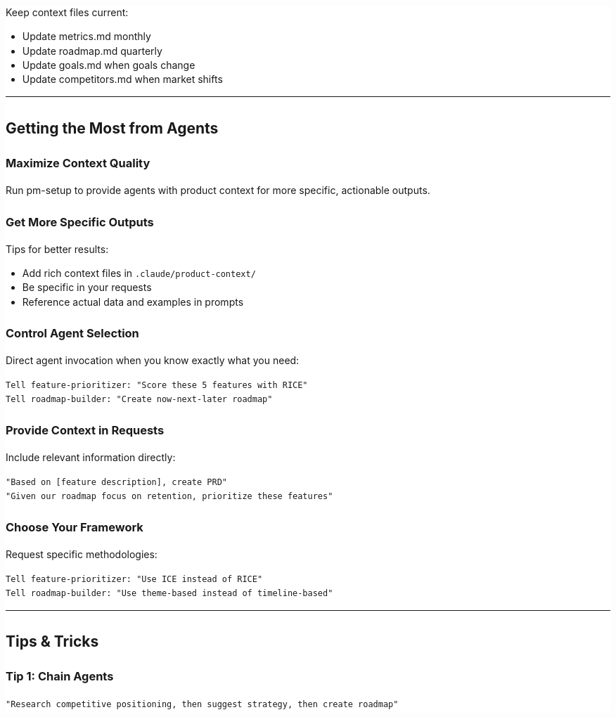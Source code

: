 Keep context files current:
- Update metrics.md monthly
- Update roadmap.md quarterly
- Update goals.md when goals change
- Update competitors.md when market shifts

---

## Getting the Most from Agents

### Maximize Context Quality

Run pm-setup to provide agents with product context for more specific, actionable outputs.

### Get More Specific Outputs

Tips for better results:
- Add rich context files in `.claude/product-context/`
- Be specific in your requests
- Reference actual data and examples in prompts

### Control Agent Selection

Direct agent invocation when you know exactly what you need:
```
Tell feature-prioritizer: "Score these 5 features with RICE"
Tell roadmap-builder: "Create now-next-later roadmap"
```

### Provide Context in Requests

Include relevant information directly:
```
"Based on [feature description], create PRD"
"Given our roadmap focus on retention, prioritize these features"
```

### Choose Your Framework

Request specific methodologies:
```
Tell feature-prioritizer: "Use ICE instead of RICE"
Tell roadmap-builder: "Use theme-based instead of timeline-based"
```

---

## Tips & Tricks

### Tip 1: Chain Agents

```
"Research competitive positioning, then suggest strategy, then create roadmap"
```
